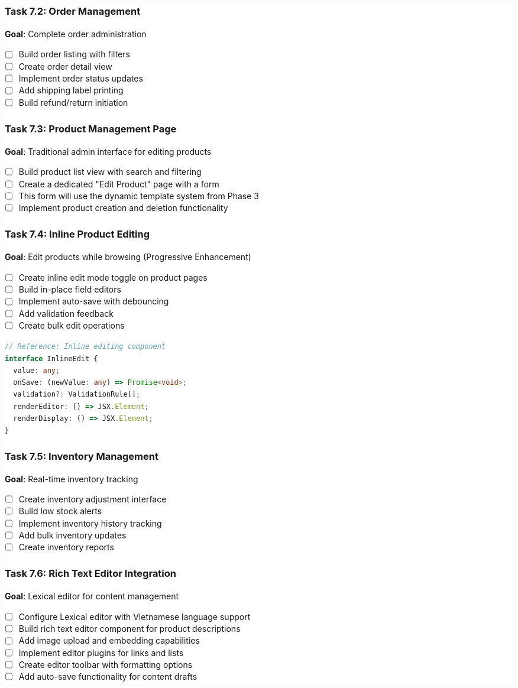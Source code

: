 ### Task 7.2: Order Management

**Goal**: Complete order administration

- [ ] Build order listing with filters
- [ ] Create order detail view
- [ ] Implement order status updates
- [ ] Add shipping label printing
- [ ] Build refund/return initiation

### Task 7.3: Product Management Page

**Goal**: Traditional admin interface for editing products

- [ ] Build product list view with search and filtering
- [ ] Create a dedicated "Edit Product" page with a form
- [ ] This form will use the dynamic template system from Phase 3
- [ ] Implement product creation and deletion functionality

### Task 7.4: Inline Product Editing

**Goal**: Edit products while browsing (Progressive Enhancement)

- [ ] Create inline edit mode toggle on product pages
- [ ] Build in-place field editors
- [ ] Implement auto-save with debouncing
- [ ] Add validation feedback
- [ ] Create bulk edit operations

```typescript
// Reference: Inline editing component
interface InlineEdit {
  value: any;
  onSave: (newValue: any) => Promise<void>;
  validation?: ValidationRule[];
  renderEditor: () => JSX.Element;
  renderDisplay: () => JSX.Element;
}
```

### Task 7.5: Inventory Management

**Goal**: Real-time inventory tracking

- [ ] Create inventory adjustment interface
- [ ] Build low stock alerts
- [ ] Implement inventory history tracking
- [ ] Add bulk inventory updates
- [ ] Create inventory reports

### Task 7.6: Rich Text Editor Integration

**Goal**: Lexical editor for content management

- [ ] Configure Lexical editor with Vietnamese language support
- [ ] Build rich text editor component for product descriptions
- [ ] Add image upload and embedding capabilities
- [ ] Implement editor plugins for links and lists
- [ ] Create editor toolbar with formatting options
- [ ] Add auto-save functionality for content drafts
